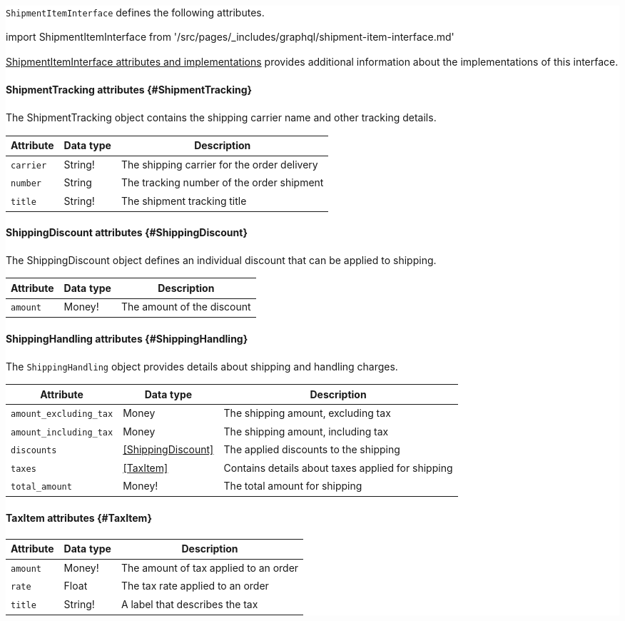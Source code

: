 `ShipmentItemInterface` defines the following attributes.

import ShipmentItemInterface from '/src/pages/_includes/graphql/shipment-item-interface.md'

<ShipmentItemInterface />

[ShipmentItemInterface attributes and implementations](../../graphql/schema/orders/interfaces/order-item.md) provides additional information about the implementations of this interface.

#### ShipmentTracking attributes {#ShipmentTracking}

The ShipmentTracking object contains the shipping carrier name and other tracking details.

Attribute | Data type | Description
--- | --- | ---
`carrier` | String! | The shipping carrier for the order delivery
`number` | String | The tracking number of the order shipment
`title` | String! | The shipment tracking title

#### ShippingDiscount attributes {#ShippingDiscount}

The ShippingDiscount object defines an individual discount that can be applied to shipping.

Attribute | Data type | Description
--- | --- | ---
`amount` | Money! | The amount of the discount

#### ShippingHandling attributes {#ShippingHandling}

The `ShippingHandling` object provides details about shipping and handling charges.

Attribute | Data type | Description
--- | --- | ---
`amount_excluding_tax` | Money | The shipping amount, excluding tax
`amount_including_tax` | Money | The shipping amount, including tax
`discounts` | [[ShippingDiscount]](#ShippingDiscount) | The applied discounts to the shipping
`taxes` | [[TaxItem]](#TaxItem) | Contains details about taxes applied for shipping
`total_amount`| Money! | The total amount for shipping

#### TaxItem attributes {#TaxItem}

Attribute | Data type | Description
--- | --- | ---
`amount` | Money! | The amount of tax applied to an order
`rate` | Float | The tax rate applied to an order
`title` | String! | A label that describes the tax
